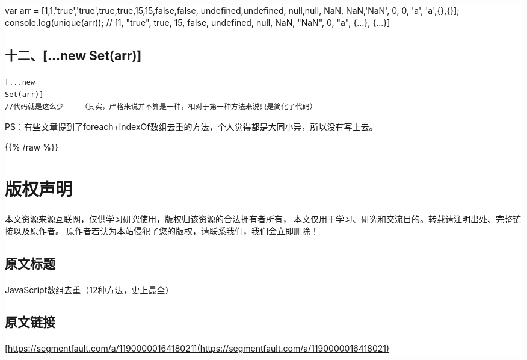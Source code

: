 var arr = [<span class="hljs-number">1</span>,<span class="hljs-number">1</span>,<span class="hljs-string">&apos;true&apos;</span>,<span class="hljs-string">&apos;true&apos;</span>,<span class="hljs-literal">true</span>,<span class="hljs-literal">true</span>,<span class="hljs-number">15</span>,<span class="hljs-number">15</span>,<span class="hljs-literal">false</span>,<span class="hljs-literal">false</span>, <span class="hljs-literal">undefined</span>,<span class="hljs-literal">undefined</span>, <span class="hljs-literal">null</span>,<span class="hljs-literal">null</span>, NaN, NaN,<span class="hljs-string">&apos;NaN&apos;</span>, <span class="hljs-number">0</span>, <span class="hljs-number">0</span>, <span class="hljs-string">&apos;a&apos;</span>, <span class="hljs-string">&apos;a&apos;</span>,{},{}];
<span class="hljs-built_in">console</span>.log(unique(arr));
<span class="hljs-regexp">//</span>&#xA0;[<span class="hljs-number">1</span>, <span class="hljs-string">&quot;true&quot;</span>, <span class="hljs-literal">true</span>, <span class="hljs-number">15</span>, <span class="hljs-literal">false</span>, <span class="hljs-literal">undefined</span>, <span class="hljs-literal">null</span>, NaN, <span class="hljs-string">&quot;NaN&quot;</span>, <span class="hljs-number">0</span>, <span class="hljs-string">&quot;a&quot;</span>, {&#x2026;}, {&#x2026;}]</code></pre><h2 id="articleHeader12">&#x5341;&#x4E8C;&#x3001;[...new Set(arr)]</h2><div class="widget-codetool" style="display:none"><div class="widget-codetool--inner"><span class="selectCode code-tool" data-toggle="tooltip" data-placement="top" title="" data-original-title="&#x5168;&#x9009;"></span> <span type="button" class="copyCode code-tool" data-toggle="tooltip" data-placement="top" data-clipboard-text="[...new Set(arr)] 
//&#x4EE3;&#x7801;&#x5C31;&#x662F;&#x8FD9;&#x4E48;&#x5C11;----&#xFF08;&#x5176;&#x5B9E;&#xFF0C;&#x4E25;&#x683C;&#x6765;&#x8BF4;&#x5E76;&#x4E0D;&#x7B97;&#x662F;&#x4E00;&#x79CD;&#xFF0C;&#x76F8;&#x5BF9;&#x4E8E;&#x7B2C;&#x4E00;&#x79CD;&#x65B9;&#x6CD5;&#x6765;&#x8BF4;&#x53EA;&#x662F;&#x7B80;&#x5316;&#x4E86;&#x4EE3;&#x7801;&#xFF09;
" title="" data-original-title="&#x590D;&#x5236;"></span> <span type="button" class="saveToNote code-tool" data-toggle="tooltip" data-placement="top" title="" data-original-title="&#x653E;&#x8FDB;&#x7B14;&#x8BB0;"></span></div></div><pre class="hljs cos"><code>[.<span class="hljs-built_in">..new</span> <span class="hljs-keyword">Set</span>(arr)] 
<span class="hljs-comment">//&#x4EE3;&#x7801;&#x5C31;&#x662F;&#x8FD9;&#x4E48;&#x5C11;----&#xFF08;&#x5176;&#x5B9E;&#xFF0C;&#x4E25;&#x683C;&#x6765;&#x8BF4;&#x5E76;&#x4E0D;&#x7B97;&#x662F;&#x4E00;&#x79CD;&#xFF0C;&#x76F8;&#x5BF9;&#x4E8E;&#x7B2C;&#x4E00;&#x79CD;&#x65B9;&#x6CD5;&#x6765;&#x8BF4;&#x53EA;&#x662F;&#x7B80;&#x5316;&#x4E86;&#x4EE3;&#x7801;&#xFF09;</span>
</code></pre><p>PS&#xFF1A;&#x6709;&#x4E9B;&#x6587;&#x7AE0;&#x63D0;&#x5230;&#x4E86;foreach+indexOf&#x6570;&#x7EC4;&#x53BB;&#x91CD;&#x7684;&#x65B9;&#x6CD5;&#xFF0C;&#x4E2A;&#x4EBA;&#x89C9;&#x5F97;&#x90FD;&#x662F;&#x5927;&#x540C;&#x5C0F;&#x5F02;&#xFF0C;&#x6240;&#x4EE5;&#x6CA1;&#x6709;&#x5199;&#x4E0A;&#x53BB;&#x3002;</p>
{{% /raw %}}

# 版权声明
本文资源来源互联网，仅供学习研究使用，版权归该资源的合法拥有者所有，
本文仅用于学习、研究和交流目的。转载请注明出处、完整链接以及原作者。
原作者若认为本站侵犯了您的版权，请联系我们，我们会立即删除！

## 原文标题
JavaScript数组去重（12种方法，史上最全）

## 原文链接
[https://segmentfault.com/a/1190000016418021](https://segmentfault.com/a/1190000016418021)


